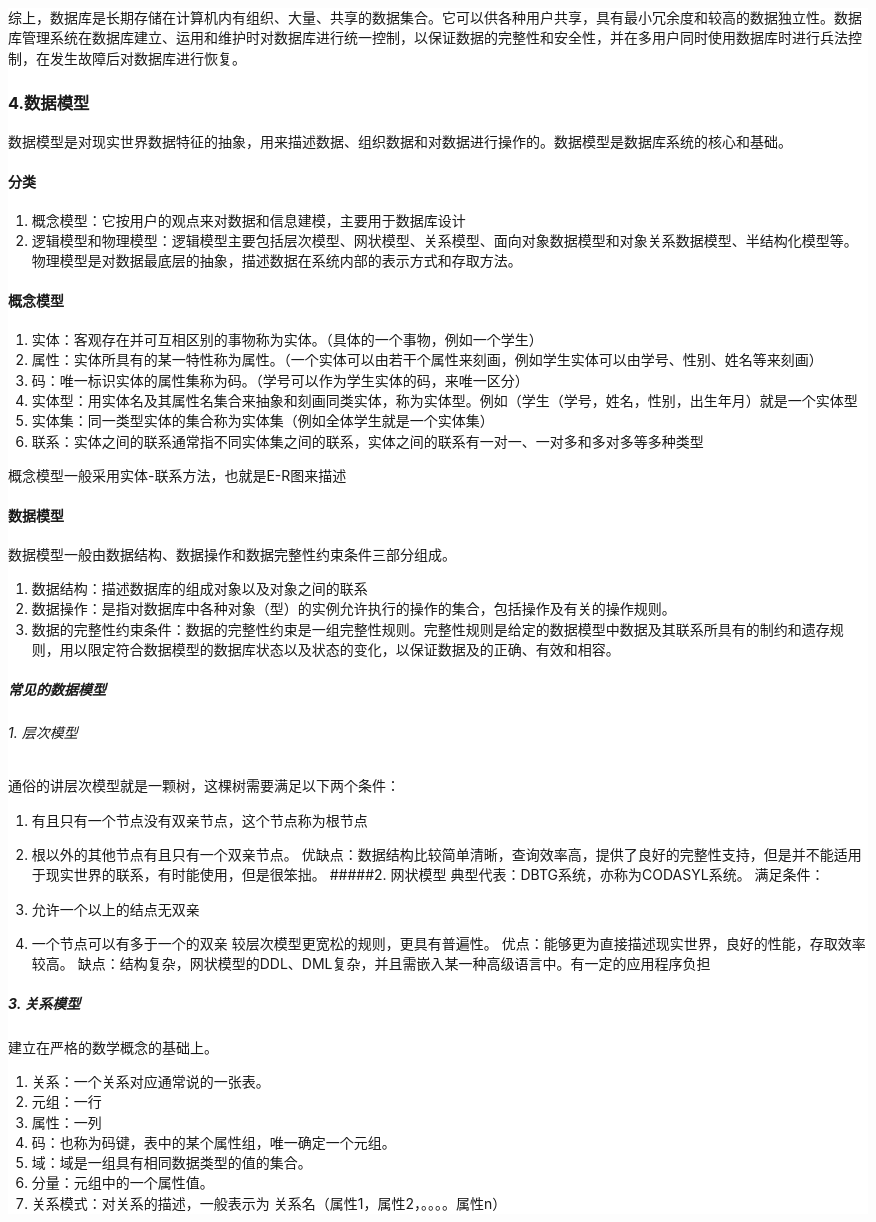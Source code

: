 综上，数据库是长期存储在计算机内有组织、大量、共享的数据集合。它可以供各种用户共享，具有最小冗余度和较高的数据独立性。数据库管理系统在数据库建立、运用和维护时对数据库进行统一控制，以保证数据的完整性和安全性，并在多用户同时使用数据库时进行兵法控制，在发生故障后对数据库进行恢复。

### 4.数据模型
数据模型是对现实世界数据特征的抽象，用来描述数据、组织数据和对数据进行操作的。数据模型是数据库系统的核心和基础。

#### 分类
1. 概念模型：它按用户的观点来对数据和信息建模，主要用于数据库设计
2. 逻辑模型和物理模型：逻辑模型主要包括层次模型、网状模型、关系模型、面向对象数据模型和对象关系数据模型、半结构化模型等。物理模型是对数据最底层的抽象，描述数据在系统内部的表示方式和存取方法。

#### 概念模型

1. 实体：客观存在并可互相区别的事物称为实体。（具体的一个事物，例如一个学生）
2. 属性：实体所具有的某一特性称为属性。（一个实体可以由若干个属性来刻画，例如学生实体可以由学号、性别、姓名等来刻画）
3. 码：唯一标识实体的属性集称为码。（学号可以作为学生实体的码，来唯一区分）
4. 实体型：用实体名及其属性名集合来抽象和刻画同类实体，称为实体型。例如（学生（学号，姓名，性别，出生年月）就是一个实体型
5. 实体集：同一类型实体的集合称为实体集（例如全体学生就是一个实体集）
6. 联系：实体之间的联系通常指不同实体集之间的联系，实体之间的联系有一对一、一对多和多对多等多种类型

概念模型一般采用实体-联系方法，也就是E-R图来描述

#### 数据模型
数据模型一般由数据结构、数据操作和数据完整性约束条件三部分组成。

1. 数据结构：描述数据库的组成对象以及对象之间的联系
2. 数据操作：是指对数据库中各种对象（型）的实例允许执行的操作的集合，包括操作及有关的操作规则。
3. 数据的完整性约束条件：数据的完整性约束是一组完整性规则。完整性规则是给定的数据模型中数据及其联系所具有的制约和遗存规则，用以限定符合数据模型的数据库状态以及状态的变化，以保证数据及的正确、有效和相容。



##### 常见的数据模型

###### 1. 层次模型
通俗的讲层次模型就是一颗树，这棵树需要满足以下两个条件：

1. 有且只有一个节点没有双亲节点，这个节点称为根节点
2. 根以外的其他节点有且只有一个双亲节点。
   优缺点：数据结构比较简单清晰，查询效率高，提供了良好的完整性支持，但是并不能适用于现实世界的联系，有时能使用，但是很笨拙。
#####2. 网状模型
典型代表：DBTG系统，亦称为CODASYL系统。
满足条件：

1. 允许一个以上的结点无双亲
2. 一个节点可以有多于一个的双亲
   较层次模型更宽松的规则，更具有普遍性。
   优点：能够更为直接描述现实世界，良好的性能，存取效率较高。
   缺点：结构复杂，网状模型的DDL、DML复杂，并且需嵌入某一种高级语言中。有一定的应用程序负担

##### 3. 关系模型
建立在严格的数学概念的基础上。

1. 关系：一个关系对应通常说的一张表。
2. 元组：一行
3. 属性：一列
4. 码：也称为码键，表中的某个属性组，唯一确定一个元组。
5. 域：域是一组具有相同数据类型的值的集合。
6. 分量：元组中的一个属性值。
7. 关系模式：对关系的描述，一般表示为 关系名（属性1，属性2，。。。。属性n）
